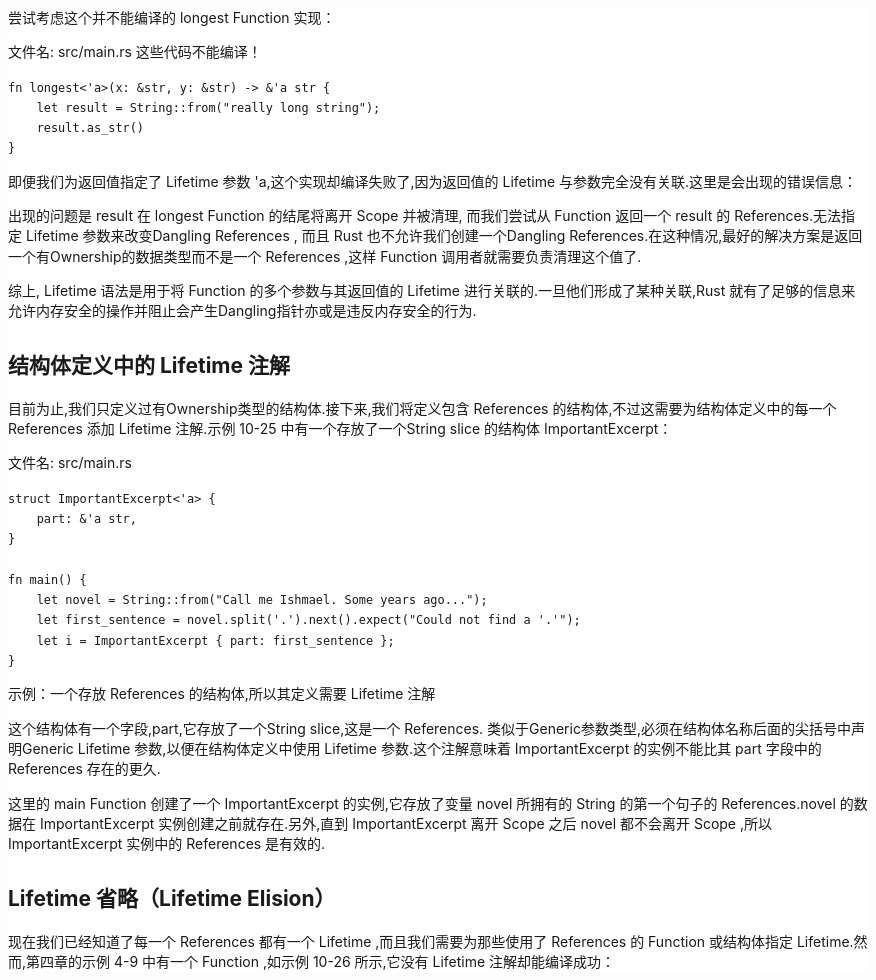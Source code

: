 尝试考虑这个并不能编译的 longest Function 实现：

文件名: src/main.rs 这些代码不能编译！

```
fn longest<'a>(x: &str, y: &str) -> &'a str {
    let result = String::from("really long string");
    result.as_str()
}
```

即便我们为返回值指定了 Lifetime 参数 'a,这个实现却编译失败了,因为返回值的 Lifetime 与参数完全没有关联.这里是会出现的错误信息：

出现的问题是 result 在 longest Function 的结尾将离开 Scope 并被清理,
而我们尝试从 Function 返回一个 result 的 References.无法指定 Lifetime 参数来改变Dangling References ,
而且 Rust 也不允许我们创建一个Dangling References.在这种情况,最好的解决方案是返回一个有Ownership的数据类型而不是一个 References ,这样 Function 调用者就需要负责清理这个值了.

综上, Lifetime 语法是用于将 Function 的多个参数与其返回值的 Lifetime 进行关联的.一旦他们形成了某种关联,Rust 就有了足够的信息来允许内存安全的操作并阻止会产生Dangling指针亦或是违反内存安全的行为.

## 结构体定义中的 Lifetime 注解

目前为止,我们只定义过有Ownership类型的结构体.接下来,我们将定义包含 References 的结构体,不过这需要为结构体定义中的每一个 References 添加 Lifetime 注解.示例 10-25 中有一个存放了一个String
slice 的结构体 ImportantExcerpt：

文件名: src/main.rs

```
struct ImportantExcerpt<'a> {
    part: &'a str,
}

fn main() {
    let novel = String::from("Call me Ishmael. Some years ago...");
    let first_sentence = novel.split('.').next().expect("Could not find a '.'");
    let i = ImportantExcerpt { part: first_sentence };
}
```

示例：一个存放 References 的结构体,所以其定义需要 Lifetime 注解

这个结构体有一个字段,part,它存放了一个String slice,这是一个 References.
类似于Generic参数类型,必须在结构体名称后面的尖括号中声明Generic Lifetime 参数,以便在结构体定义中使用 Lifetime 参数.这个注解意味着 ImportantExcerpt 的实例不能比其 part 字段中的
References 存在的更久.

这里的 main Function 创建了一个 ImportantExcerpt 的实例,它存放了变量 novel 所拥有的 String 的第一个句子的 References.novel 的数据在 ImportantExcerpt 实例创建之前就存在.另外,直到
ImportantExcerpt 离开 Scope 之后 novel 都不会离开 Scope ,所以 ImportantExcerpt 实例中的 References 是有效的.

## Lifetime 省略（Lifetime Elision）

现在我们已经知道了每一个 References 都有一个 Lifetime ,而且我们需要为那些使用了 References 的 Function 或结构体指定 Lifetime.然而,第四章的示例 4-9 中有一个 Function ,如示例 10-26
所示,它没有 Lifetime 注解却能编译成功：
